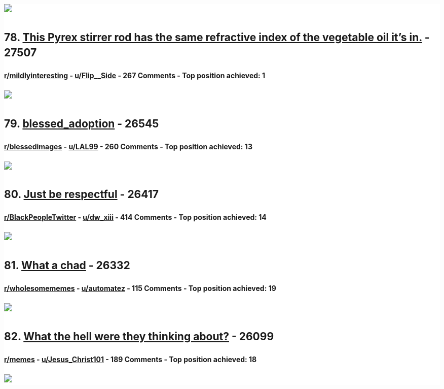 <a href="https://i.redd.it/x0a44p02ebp31.png"><img src="https://b.thumbs.redditmedia.com/RB3mePqbu-1qiRNs0bqWjU-iBIiFLffuZnWIy0WCLfU.jpg"></img></a>

## 78. [This Pyrex stirrer rod has the same refractive index of the vegetable oil it’s in.](http://reddit.com/r/mildlyinteresting/comments/dacolq/this_pyrex_stirrer_rod_has_the_same_refractive/) - 27507
#### [r/mildlyinteresting](http://reddit.com/r/mildlyinteresting) - [u/Flip__Side](http://reddit.com/u/Flip__Side) - 267 Comments - Top position achieved: 1

<a href="https://i.redd.it/wj78dunu8ap31.jpg"><img src="https://b.thumbs.redditmedia.com/YnbwYd-vgWOJpH0P7xjgicJ6f9DjLAL4Bi1fGAOxd-g.jpg"></img></a>

## 79. [blessed_adoption](http://reddit.com/r/blessedimages/comments/daeb85/blessed_adoption/) - 26545
#### [r/blessedimages](http://reddit.com/r/blessedimages) - [u/LAL99](http://reddit.com/u/LAL99) - 260 Comments - Top position achieved: 13

<a href="https://i.redd.it/swxtxnidabp31.jpg"><img src="https://b.thumbs.redditmedia.com/fdOKo01d5UT6lFIn46adWFTfuAXy8O-DzbegoWL-qNg.jpg"></img></a>

## 80. [Just be respectful](http://reddit.com/r/BlackPeopleTwitter/comments/daegxz/just_be_respectful/) - 26417
#### [r/BlackPeopleTwitter](http://reddit.com/r/BlackPeopleTwitter) - [u/dw_xiii](http://reddit.com/u/dw_xiii) - 414 Comments - Top position achieved: 14

<a href="https://i.redd.it/m37h8ui1ebp31.jpg"><img src="https://a.thumbs.redditmedia.com/o8XVTNxLuUIMU0P2OPjl54DTubG4wpG511neIlDkqt4.jpg"></img></a>

## 81. [What a chad](http://reddit.com/r/wholesomememes/comments/dagkgi/what_a_chad/) - 26332
#### [r/wholesomememes](http://reddit.com/r/wholesomememes) - [u/automatez](http://reddit.com/u/automatez) - 115 Comments - Top position achieved: 19

<a href="https://i.redd.it/knwjcpw3gcp31.jpg"><img src="https://b.thumbs.redditmedia.com/KW9LTCm2uSYbkIQzY0zmjoH2IB_4vbEr0D7es-1ZYNA.jpg"></img></a>

## 82. [What the hell were they thinking about?](http://reddit.com/r/memes/comments/dam3t7/what_the_hell_were_they_thinking_about/) - 26099
#### [r/memes](http://reddit.com/r/memes) - [u/Jesus_Christ101](http://reddit.com/u/Jesus_Christ101) - 189 Comments - Top position achieved: 18

<a href="https://i.redd.it/ayr40z37kep31.jpg"><img src="https://b.thumbs.redditmedia.com/ZzOiK3ixjtee8HOfHS_DrAQUdNVXgkFvIbK1Js4DyeE.jpg"></img></a>
